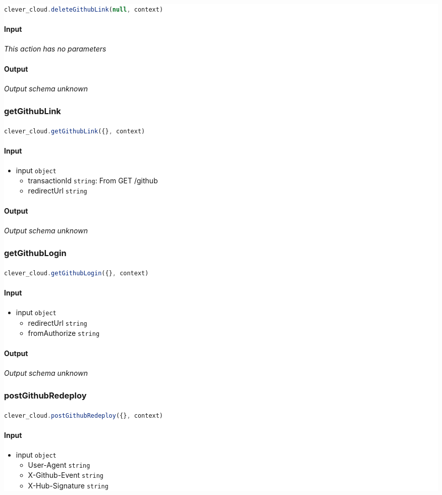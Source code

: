 

```js
clever_cloud.deleteGithubLink(null, context)
```

#### Input
*This action has no parameters*

#### Output
*Output schema unknown*

### getGithubLink



```js
clever_cloud.getGithubLink({}, context)
```

#### Input
* input `object`
  * transactionId `string`: From GET /github
  * redirectUrl `string`

#### Output
*Output schema unknown*

### getGithubLogin



```js
clever_cloud.getGithubLogin({}, context)
```

#### Input
* input `object`
  * redirectUrl `string`
  * fromAuthorize `string`

#### Output
*Output schema unknown*

### postGithubRedeploy



```js
clever_cloud.postGithubRedeploy({}, context)
```

#### Input
* input `object`
  * User-Agent `string`
  * X-Github-Event `string`
  * X-Hub-Signature `string`
